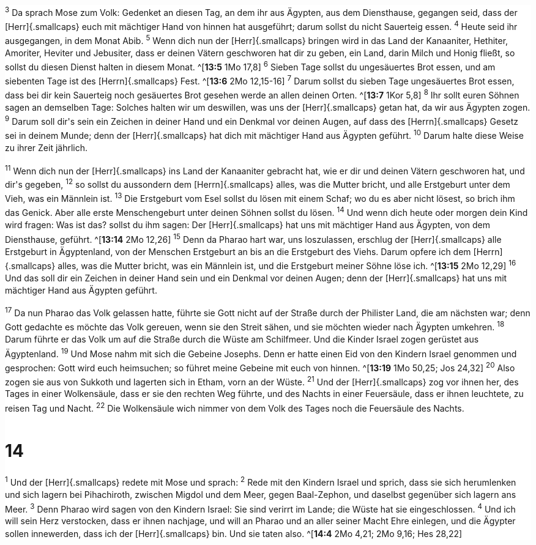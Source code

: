 
<sup class='bibleverse'>3</sup> Da sprach Mose zum Volk: Gedenket an diesen Tag, an dem ihr aus Ägypten, aus dem Diensthause, gegangen seid, dass der [Herr]{.smallcaps} euch mit mächtiger Hand von hinnen hat ausgeführt; darum sollst du nicht Sauerteig essen. <sup class='bibleverse'>4</sup> Heute seid ihr ausgegangen, in dem Monat Abib. <sup class='bibleverse'>5</sup> Wenn dich nun der [Herr]{.smallcaps} bringen wird in das Land der Kanaaniter, Hethiter, Amoriter, Heviter und Jebusiter, dass er deinen Vätern geschworen hat dir zu geben, ein Land, darin Milch und Honig fließt, so sollst du diesen Dienst halten in diesem Monat. ^[**13:5** 1Mo 17,8] <sup class='bibleverse'>6</sup> Sieben Tage sollst du ungesäuertes Brot essen, und am siebenten Tage ist des [Herrn]{.smallcaps} Fest. ^[**13:6** 2Mo 12,15-16] <sup class='bibleverse'>7</sup> Darum sollst du sieben Tage ungesäuertes Brot essen, dass bei dir kein Sauerteig noch gesäuertes Brot gesehen werde an allen deinen Orten. ^[**13:7** 1Kor 5,8] <sup class='bibleverse'>8</sup> Ihr sollt euren Söhnen sagen an demselben Tage: Solches halten wir um deswillen, was uns der [Herr]{.smallcaps} getan hat, da wir aus Ägypten zogen. <sup class='bibleverse'>9</sup> Darum soll dir's sein ein Zeichen in deiner Hand und ein Denkmal vor deinen Augen, auf dass des [Herrn]{.smallcaps} Gesetz sei in deinem Munde; denn der [Herr]{.smallcaps} hat dich mit mächtiger Hand aus Ägypten geführt. <sup class='bibleverse'>10</sup> Darum halte diese Weise zu ihrer Zeit jährlich. 

  

<sup class='bibleverse'>11</sup> Wenn dich nun der [Herr]{.smallcaps} ins Land der Kanaaniter gebracht hat, wie er dir und deinen Vätern geschworen hat, und dir's gegeben, <sup class='bibleverse'>12</sup> so sollst du aussondern dem [Herrn]{.smallcaps} alles, was die Mutter bricht, und alle Erstgeburt unter dem Vieh, was ein Männlein ist. <sup class='bibleverse'>13</sup> Die Erstgeburt vom Esel sollst du lösen mit einem Schaf; wo du es aber nicht lösest, so brich ihm das Genick. Aber alle erste Menschengeburt unter deinen Söhnen sollst du lösen. <sup class='bibleverse'>14</sup> Und wenn dich heute oder morgen dein Kind wird fragen: Was ist das? sollst du ihm sagen: Der [Herr]{.smallcaps} hat uns mit mächtiger Hand aus Ägypten, von dem Diensthause, geführt. ^[**13:14** 2Mo 12,26] <sup class='bibleverse'>15</sup> Denn da Pharao hart war, uns loszulassen, erschlug der [Herr]{.smallcaps} alle Erstgeburt in Ägyptenland, von der Menschen Erstgeburt an bis an die Erstgeburt des Viehs. Darum opfere ich dem [Herrn]{.smallcaps} alles, was die Mutter bricht, was ein Männlein ist, und die Erstgeburt meiner Söhne löse ich. ^[**13:15** 2Mo 12,29] <sup class='bibleverse'>16</sup> Und das soll dir ein Zeichen in deiner Hand sein und ein Denkmal vor deinen Augen; denn der [Herr]{.smallcaps} hat uns mit mächtiger Hand aus Ägypten geführt. 

 

<sup class='bibleverse'>17</sup> Da nun Pharao das Volk gelassen hatte, führte sie Gott nicht auf der Straße durch der Philister Land, die am nächsten war; denn Gott gedachte es möchte das Volk gereuen, wenn sie den Streit sähen, und sie möchten wieder nach Ägypten umkehren. <sup class='bibleverse'>18</sup> Darum führte er das Volk um auf die Straße durch die Wüste am Schilfmeer. Und die Kinder Israel zogen gerüstet aus Ägyptenland. <sup class='bibleverse'>19</sup> Und Mose nahm mit sich die Gebeine Josephs. Denn er hatte einen Eid von den Kindern Israel genommen und gesprochen: Gott wird euch heimsuchen; so führet meine Gebeine mit euch von hinnen. 
^[**13:19** 1Mo 50,25; Jos 24,32] 
<sup class='bibleverse'>20</sup> Also zogen sie aus von Sukkoth und lagerten sich in Etham, vorn an der Wüste. <sup class='bibleverse'>21</sup> Und der [Herr]{.smallcaps} zog vor ihnen her, des Tages in einer Wolkensäule, dass er sie den rechten Weg führte, und des Nachts in einer Feuersäule, dass er ihnen leuchtete, zu reisen Tag und Nacht. <sup class='bibleverse'>22</sup> Die Wolkensäule wich nimmer von dem Volk des Tages noch die Feuersäule des Nachts.
# 14
<sup class='bibleverse'>1</sup> Und der [Herr]{.smallcaps} redete mit Mose und sprach: <sup class='bibleverse'>2</sup> Rede mit den Kindern Israel und sprich, dass sie sich herumlenken und sich lagern bei Pihachiroth, zwischen Migdol und dem Meer, gegen Baal-Zephon, und daselbst gegenüber sich lagern ans Meer. <sup class='bibleverse'>3</sup> Denn Pharao wird sagen von den Kindern Israel: Sie sind verirrt im Lande; die Wüste hat sie eingeschlossen. <sup class='bibleverse'>4</sup> Und ich will sein Herz verstocken, dass er ihnen nachjage, und will an Pharao und an aller seiner Macht Ehre einlegen, und die Ägypter sollen innewerden, dass ich der [Herr]{.smallcaps} bin. Und sie taten also. 
^[**14:4** 2Mo 4,21; 2Mo 9,16; Hes 28,22] 
